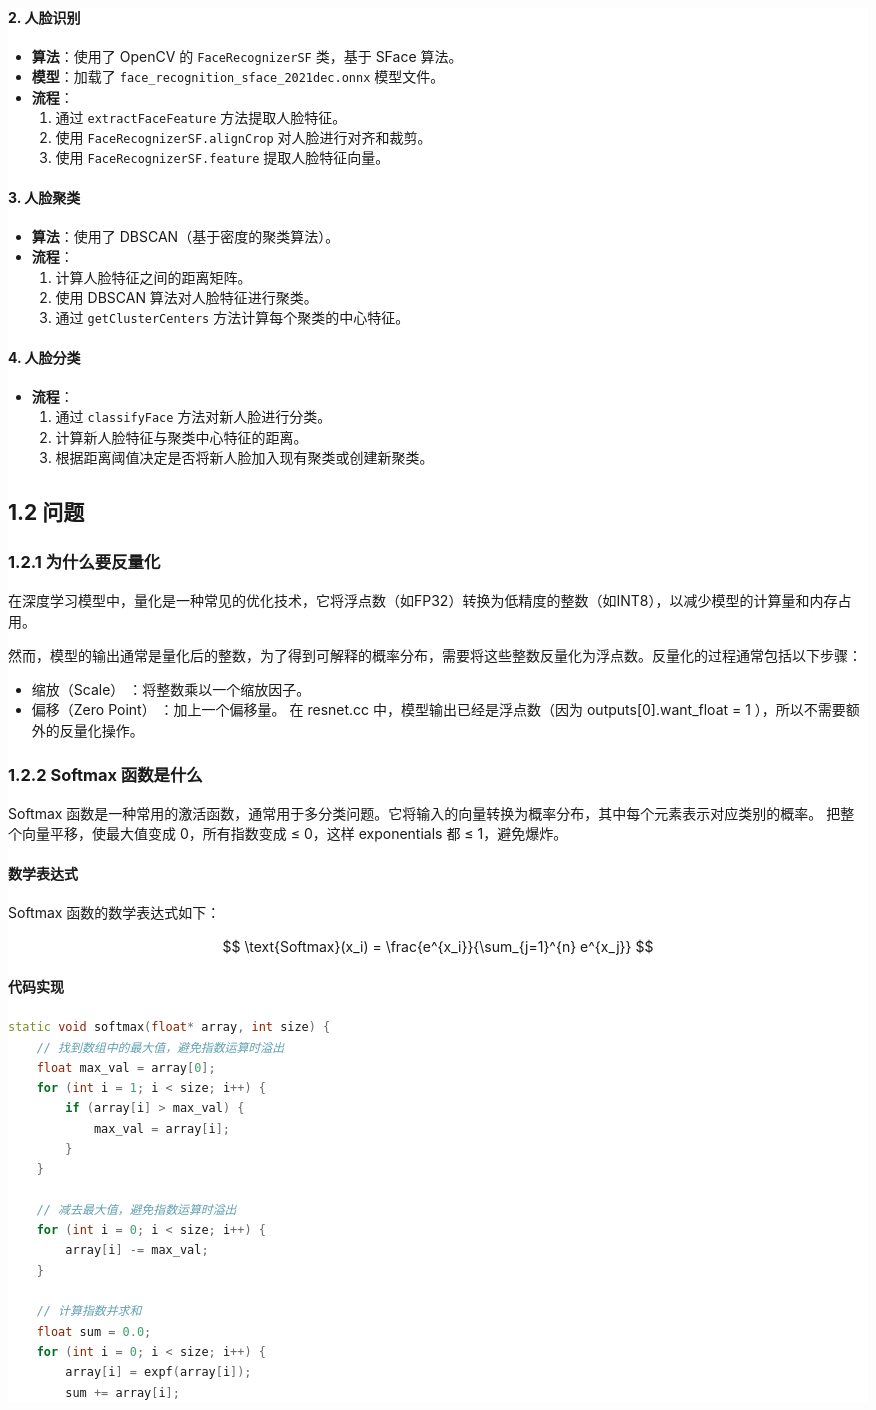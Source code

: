 #### 2. 人脸识别
- **算法**：使用了 OpenCV 的 `FaceRecognizerSF` 类，基于 SFace 算法。  
- **模型**：加载了 `face_recognition_sface_2021dec.onnx` 模型文件。  
- **流程**：  
  1. 通过 `extractFaceFeature` 方法提取人脸特征。  
  2. 使用 `FaceRecognizerSF.alignCrop` 对人脸进行对齐和裁剪。  
  3. 使用 `FaceRecognizerSF.feature` 提取人脸特征向量。  

#### 3. 人脸聚类
- **算法**：使用了 DBSCAN（基于密度的聚类算法）。  
- **流程**：  
  1. 计算人脸特征之间的距离矩阵。  
  2. 使用 DBSCAN 算法对人脸特征进行聚类。  
  3. 通过 `getClusterCenters` 方法计算每个聚类的中心特征。  

#### 4. 人脸分类
- **流程**：  
  1. 通过 `classifyFace` 方法对新人脸进行分类。  
  2. 计算新人脸特征与聚类中心特征的距离。  
  3. 根据距离阈值决定是否将新人脸加入现有聚类或创建新聚类。

## 1.2 问题
### 1.2.1 为什么要反量化
在深度学习模型中，量化是一种常见的优化技术，它将浮点数（如FP32）转换为低精度的整数（如INT8），以减少模型的计算量和内存占用。

然而，模型的输出通常是量化后的整数，为了得到可解释的概率分布，需要将这些整数反量化为浮点数。反量化的过程通常包括以下步骤：

- 缩放（Scale） ：将整数乘以一个缩放因子。
- 偏移（Zero Point） ：加上一个偏移量。
在 resnet.cc 中，模型输出已经是浮点数（因为 outputs[0].want_float = 1 ），所以不需要额外的反量化操作。

### 1.2.2 Softmax 函数是什么

Softmax 函数是一种常用的激活函数，通常用于多分类问题。它将输入的向量转换为概率分布，其中每个元素表示对应类别的概率。
把整个向量平移，使最大值变成 0，所有指数变成 ≤ 0，这样 exponentials 都 ≤ 1，避免爆炸。

#### 数学表达式
Softmax 函数的数学表达式如下：

$$
\text{Softmax}(x_i) = \frac{e^{x_i}}{\sum_{j=1}^{n} e^{x_j}}
$$

#### 代码实现
```c++
static void softmax(float* array, int size) {
    // 找到数组中的最大值，避免指数运算时溢出
    float max_val = array[0];
    for (int i = 1; i < size; i++) {
        if (array[i] > max_val) {
            max_val = array[i];
        }
    }

    // 减去最大值，避免指数运算时溢出
    for (int i = 0; i < size; i++) {
        array[i] -= max_val;
    }

    // 计算指数并求和
    float sum = 0.0;
    for (int i = 0; i < size; i++) {
        array[i] = expf(array[i]);
        sum += array[i];
```